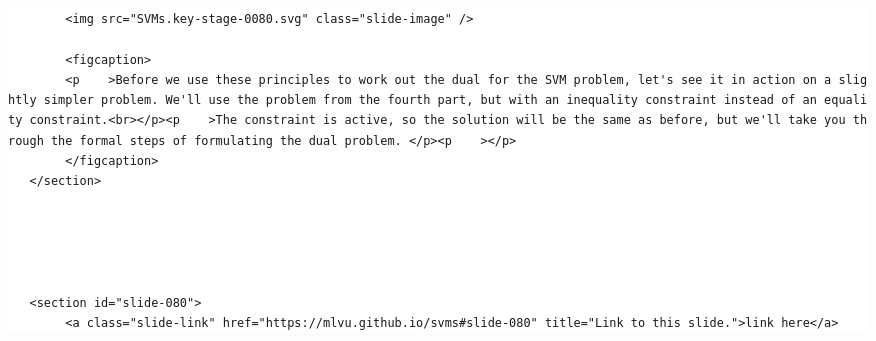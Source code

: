             <img src="SVMs.key-stage-0080.svg" class="slide-image" />

            <figcaption>
            <p    >Before we use these principles to work out the dual for the SVM problem, let's see it in action on a slightly simpler problem. We'll use the problem from the fourth part, but with an inequality constraint instead of an equality constraint.<br></p><p    >The constraint is active, so the solution will be the same as before, but we'll take you through the formal steps of formulating the dual problem. </p><p    ></p>
            </figcaption>
       </section>





       <section id="slide-080">
            <a class="slide-link" href="https://mlvu.github.io/svms#slide-080" title="Link to this slide.">link here</a>